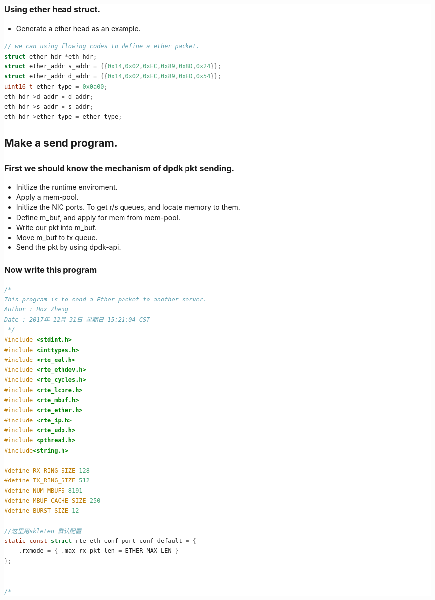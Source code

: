 
### Using ether head struct.

* Generate a ether head as an example.

```c
// we can using flowing codes to define a ether packet.
struct ether_hdr *eth_hdr;
struct ether_addr s_addr = {{0x14,0x02,0xEC,0x89,0x8D,0x24}};
struct ether_addr d_addr = {{0x14,0x02,0xEC,0x89,0xED,0x54}};
uint16_t ether_type = 0x0a00; 	
eth_hdr->d_addr = d_addr;
eth_hdr->s_addr = s_addr;
eth_hdr->ether_type = ether_type;

```



##  Make a send program.

### First we should know the mechanism of dpdk pkt sending.

* Initlize the runtime enviroment.
* Apply a mem-pool.
* Initlize the NIC ports.  To get r/s queues, and locate memory to them.
* Define m_buf, and apply for mem from mem-pool.
* Write our pkt into m_buf.
* Move m_buf to tx queue.
* Send the pkt by using dpdk-api.

### Now write this program

```c
/*-
This program is to send a Ether packet to another server.
Author : Hox Zheng
Date : 2017年 12月 31日 星期日 15:21:04 CST
 */
#include <stdint.h>
#include <inttypes.h>
#include <rte_eal.h>
#include <rte_ethdev.h>
#include <rte_cycles.h>
#include <rte_lcore.h>
#include <rte_mbuf.h>
#include <rte_ether.h>
#include <rte_ip.h>
#include <rte_udp.h>
#include <pthread.h>
#include<string.h>

#define RX_RING_SIZE 128
#define TX_RING_SIZE 512
#define NUM_MBUFS 8191
#define MBUF_CACHE_SIZE 250
#define BURST_SIZE 12

//这里用skleten 默认配置
static const struct rte_eth_conf port_conf_default = {
	.rxmode = { .max_rx_pkt_len = ETHER_MAX_LEN }
};


/*
```